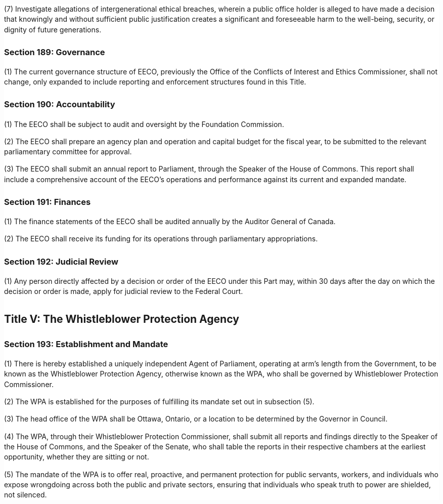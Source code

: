 (7) Investigate allegations of intergenerational ethical breaches, wherein a public office holder is alleged to have made a decision that knowingly and without sufficient public justification creates a significant and foreseeable harm to the well-being, security, or dignity of future generations.

### Section 189: Governance

(1) The current governance structure of EECO, previously the Office of the Conflicts of Interest and Ethics Commissioner, shall not change, only expanded to include reporting and enforcement structures found in this Title.

### Section 190: Accountability

(1) The EECO shall be subject to audit and oversight by the Foundation Commission.

(2) The EECO shall prepare an agency plan and operation and capital budget for the fiscal year, to be submitted to the relevant parliamentary committee for approval.

(3) The EECO shall submit an annual report to Parliament, through the Speaker of the House of Commons. This report shall include a comprehensive account of the EECO’s operations and performance against its current and expanded mandate.

### Section 191: Finances

(1) The finance statements of the EECO shall be audited annually by the Auditor General of Canada.

(2) The EECO shall receive its funding for its operations through parliamentary appropriations.

### Section 192: Judicial Review

(1) Any person directly affected by a decision or order of the EECO under this Part may, within 30 days after the day on which the decision or order is made, apply for judicial review to the Federal Court.

## Title V: The Whistleblower Protection Agency

### Section 193: Establishment and Mandate

(1) There is hereby established a uniquely independent Agent of Parliament, operating at arm’s length from the Government, to be known as the Whistleblower Protection Agency, otherwise known as the WPA, who shall be governed by Whistleblower Protection Commissioner.

(2) The WPA is established for the purposes of fulfilling its mandate set out in subsection (5).

(3) The head office of the WPA shall be Ottawa, Ontario, or a location to be determined by the Governor in Council.

(4) The WPA, through their Whistleblower Protection Commissioner, shall submit all reports and findings directly to the Speaker of the House of Commons, and the Speaker of the Senate, who shall table the reports in their respective chambers at the earliest opportunity, whether they are sitting or not.

(5) The mandate of the WPA is to offer real, proactive, and permanent protection for public servants, workers, and individuals who expose wrongdoing across both the public and private sectors, ensuring that individuals who speak truth to power are shielded, not silenced.

